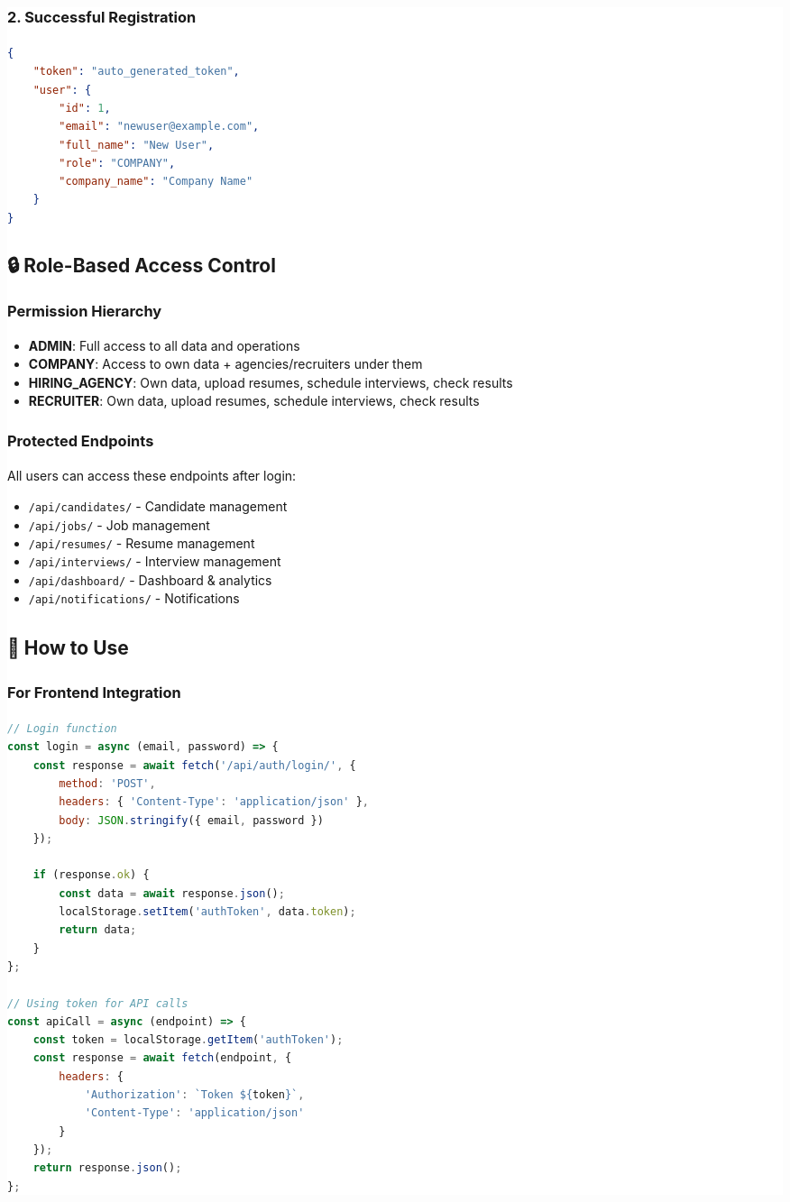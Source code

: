 ### **2. Successful Registration**
```json
{
    "token": "auto_generated_token",
    "user": {
        "id": 1,
        "email": "newuser@example.com",
        "full_name": "New User",
        "role": "COMPANY",
        "company_name": "Company Name"
    }
}
```

## 🔒 **Role-Based Access Control**

### **Permission Hierarchy**
- **ADMIN**: Full access to all data and operations
- **COMPANY**: Access to own data + agencies/recruiters under them
- **HIRING_AGENCY**: Own data, upload resumes, schedule interviews, check results
- **RECRUITER**: Own data, upload resumes, schedule interviews, check results

### **Protected Endpoints**
All users can access these endpoints after login:
- `/api/candidates/` - Candidate management
- `/api/jobs/` - Job management
- `/api/resumes/` - Resume management
- `/api/interviews/` - Interview management
- `/api/dashboard/` - Dashboard & analytics
- `/api/notifications/` - Notifications

## 🚀 **How to Use**

### **For Frontend Integration**
```javascript
// Login function
const login = async (email, password) => {
    const response = await fetch('/api/auth/login/', {
        method: 'POST',
        headers: { 'Content-Type': 'application/json' },
        body: JSON.stringify({ email, password })
    });
    
    if (response.ok) {
        const data = await response.json();
        localStorage.setItem('authToken', data.token);
        return data;
    }
};

// Using token for API calls
const apiCall = async (endpoint) => {
    const token = localStorage.getItem('authToken');
    const response = await fetch(endpoint, {
        headers: {
            'Authorization': `Token ${token}`,
            'Content-Type': 'application/json'
        }
    });
    return response.json();
};
```